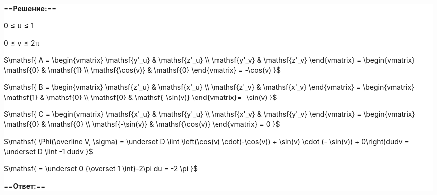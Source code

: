 ==**Решение:**==

$\mathsf{  
0 \le u \le 1  
}$

$\mathsf{  
0 \le v \le 2 \pi  
}$

  

$\mathsf{  
A = \begin{vmatrix}  
\mathsf{y'_u} & \mathsf{z'_u} \\  
\mathsf{y'_v} & \mathsf{z'_v}  
\end{vmatrix} =  
\begin{vmatrix}  
\mathsf{0} & \mathsf{1} \\  
\mathsf{\cos(v)} & \mathsf{0}  
\end{vmatrix} = -\cos(v)  
}$

$\mathsf{  
B = \begin{vmatrix}  
\mathsf{z'_u} & \mathsf{x'_u} \\  
\mathsf{z'_v} & \mathsf{x'_v}  
\end{vmatrix} =  
\begin{vmatrix}  
\mathsf{1} & \mathsf{0} \\ \mathsf{0} & \mathsf{-\sin(v)}  
\end{vmatrix}= -\sin(v)  
}$

$\mathsf{  
C = \begin{vmatrix}  
\mathsf{x'_u} & \mathsf{y'_u} \\  
\mathsf{x'_v} & \mathsf{y'_v}  
\end{vmatrix} =  
\begin{vmatrix}  
\mathsf{0} & \mathsf{0} \\ \mathsf{-\sin(v)} & \mathsf{\cos(v)}  
\end{vmatrix} = 0  
}$

  

$\mathsf{  
\Phi(\overline V, \sigma) = \underset D \iint \left(\cos(v) \cdot(-\cos(v)) + \sin(v) \cdot (- \sin(v)) + 0\right)dudv = \underset D \iint -1 dudv  
}$

$\mathsf{  
= \underset 0 {\overset 1 \int}-2\pi du = -2 \pi  
}$

  

==**Ответ:**==
